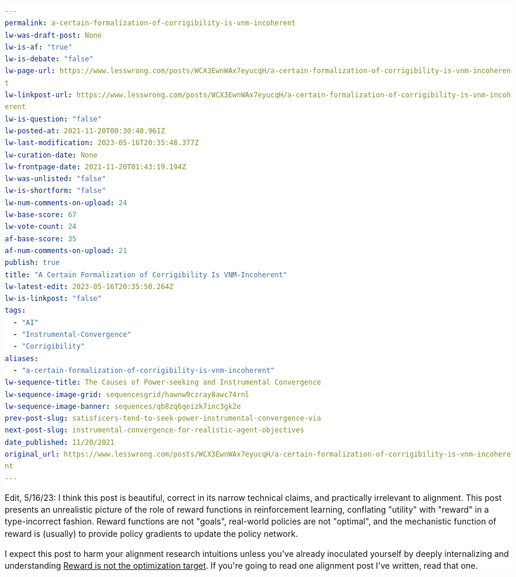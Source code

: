 ```yaml
---
permalink: a-certain-formalization-of-corrigibility-is-vnm-incoherent
lw-was-draft-post: None
lw-is-af: "true"
lw-is-debate: "false"
lw-page-url: https://www.lesswrong.com/posts/WCX3EwnWAx7eyucqH/a-certain-formalization-of-corrigibility-is-vnm-incoherent
lw-linkpost-url: https://www.lesswrong.com/posts/WCX3EwnWAx7eyucqH/a-certain-formalization-of-corrigibility-is-vnm-incoherent
lw-is-question: "false"
lw-posted-at: 2021-11-20T00:30:48.961Z
lw-last-modification: 2023-05-16T20:35:48.377Z
lw-curation-date: None
lw-frontpage-date: 2021-11-20T01:43:19.194Z
lw-was-unlisted: "false"
lw-is-shortform: "false"
lw-num-comments-on-upload: 24
lw-base-score: 67
lw-vote-count: 24
af-base-score: 35
af-num-comments-on-upload: 21
publish: true
title: "A Certain Formalization of Corrigibility Is VNM-Incoherent"
lw-latest-edit: 2023-05-16T20:35:50.264Z
lw-is-linkpost: "false"
tags: 
  - "AI"
  - "Instrumental-Convergence"
  - "Corrigibility"
aliases: 
  - "a-certain-formalization-of-corrigibility-is-vnm-incoherent"
lw-sequence-title: The Causes of Power-seeking and Instrumental Convergence
lw-sequence-image-grid: sequencesgrid/hawnw9czray8awc74rnl
lw-sequence-image-banner: sequences/qb8zq6qeizk7inc3gk2e
prev-post-slug: satisficers-tend-to-seek-power-instrumental-convergence-via
next-post-slug: instrumental-convergence-for-realistic-agent-objectives
date_published: 11/20/2021
original_url: https://www.lesswrong.com/posts/WCX3EwnWAx7eyucqH/a-certain-formalization-of-corrigibility-is-vnm-incoherent
---
```

Edit, 5/16/23: I think this post is beautiful, correct in its narrow technical claims, and practically irrelevant to alignment. This post presents an unrealistic picture of the role of reward functions in reinforcement learning, conflating "utility" with "reward" in a type-incorrect fashion. Reward functions are not "goals", real-world policies are not "optimal", and the mechanistic function of reward is (usually) to provide policy gradients to update the policy network.

I expect this post to harm your alignment research intuitions unless you've already inoculated yourself by deeply internalizing and understanding [Reward is not the optimization target](/reward-is-not-the-optimization-target). If you're going to read one alignment post I've written, read that one. 
